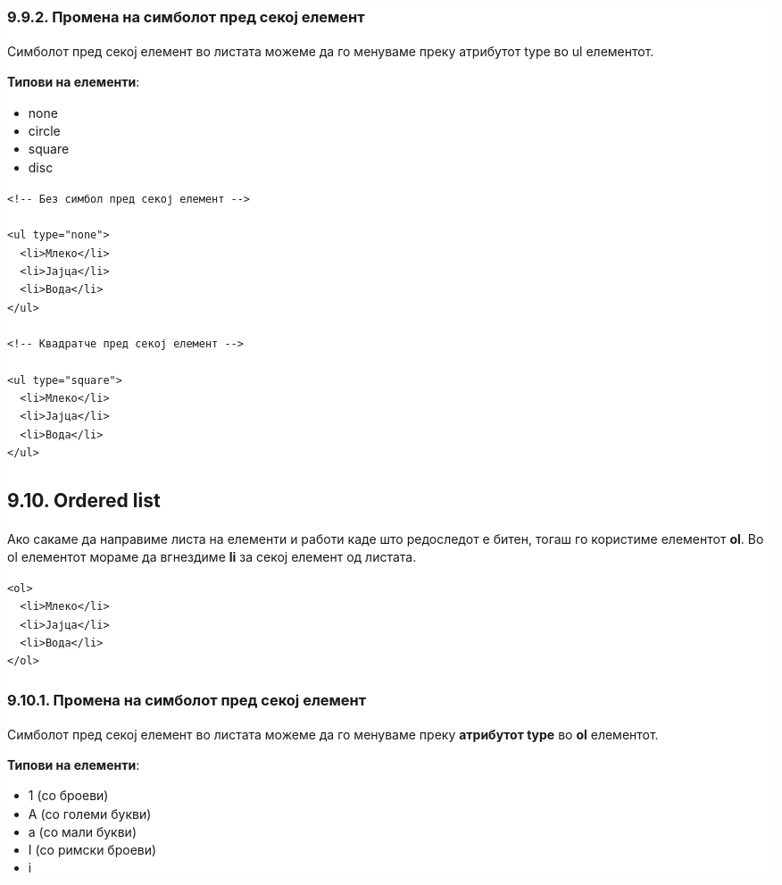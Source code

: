 ### 9.9.2. Промена на симболот пред секој елемент

Симболот пред секој елемент во листата можеме да го менуваме преку атрибутот type во ul елементот.

**Типови на елементи**:

- none
- circle
- square
- disc

```
<!-- Без симбол пред секој елемент -->

<ul type="none">
  <li>Млеко</li>
  <li>Јајца</li>
  <li>Вода</li>
</ul>

<!-- Квадратче пред секој елемент -->

<ul type="square">
  <li>Млеко</li>
  <li>Јајца</li>
  <li>Вода</li>
</ul>
```

## 9.10. Ordered list

Ако сакаме да направиме листа на елементи и работи каде што редоследот е битен, тогаш го користиме елементот **ol**. Во ol елементот мораме да вгнездиме **li** за секој елемент од листата.

```
<ol>
  <li>Млеко</li>
  <li>Јајца</li>
  <li>Вода</li>
</ol>
```
### 9.10.1. Промена на симболот пред секој елемент

Симболот пред секој елемент во листата можеме да го менуваме преку **атрибутот type** во **ol** елементот.

**Типови на елементи**:

- 1 (со броеви)
- A (со големи букви)
- a (со мали букви)
- I (со римски броеви)
- i

